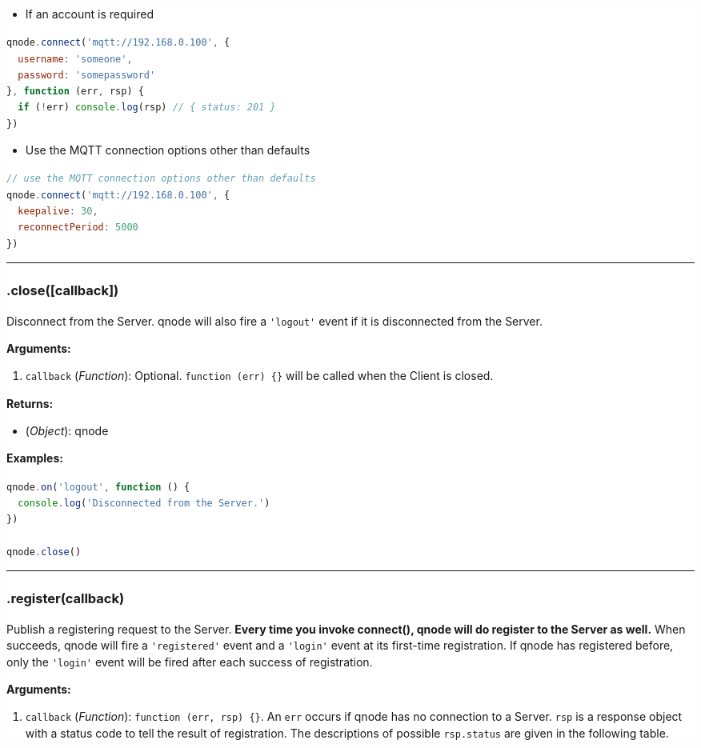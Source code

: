 * If an account is required

```js
qnode.connect('mqtt://192.168.0.100', {
  username: 'someone',
  password: 'somepassword'
}, function (err, rsp) {
  if (!err) console.log(rsp) // { status: 201 }
})
```

* Use the MQTT connection options other than defaults

```js
// use the MQTT connection options other than defaults
qnode.connect('mqtt://192.168.0.100', {
  keepalive: 30,
  reconnectPeriod: 5000
})
```

*************************************************
### .close([callback])
Disconnect from the Server. qnode will also fire a `'logout'` event if it is disconnected from the Server.

**Arguments:**

1. `callback` (_Function_): Optional. `function (err) {}` will be called when the Client is closed.

**Returns:**

* (_Object_): qnode

**Examples:**

```js
qnode.on('logout', function () {
  console.log('Disconnected from the Server.')
})

qnode.close()
```

*************************************************
### .register(callback)
Publish a registering request to the Server. **Every time you invoke connect(), qnode will do register to the Server as well.** When succeeds, qnode will fire a `'registered'` event and a `'login'` event at its first-time registration. If qnode has registered before, only the `'login'` event will be fired after each success of registration.

**Arguments:**

1. `callback` (_Function_): `function (err, rsp) {}`. An `err` occurs if qnode has no connection to a Server. `rsp` is a response object with a status code to tell the result of registration. The descriptions of possible `rsp.status` are given in the following table.
